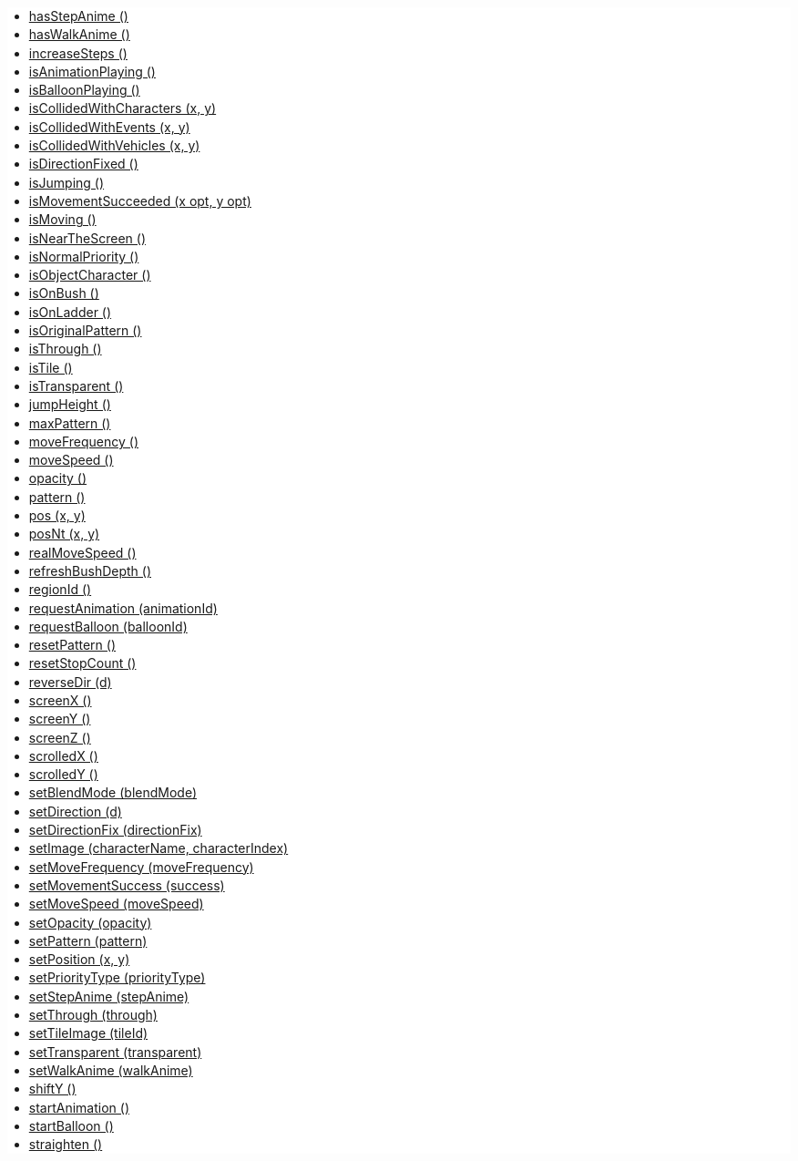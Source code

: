 * [hasStepAnime ()](Game_CharacterBase.md#hasstepanime---boolean)
* [hasWalkAnime ()](Game_CharacterBase.md#haswalkanime---boolean)
* [increaseSteps ()](Game_CharacterBase.md#increasesteps-)
* [isAnimationPlaying ()](Game_CharacterBase.md#isanimationplaying---boolean)
* [isBalloonPlaying ()](Game_CharacterBase.md#isballoonplaying---boolean)
* [isCollidedWithCharacters (x, y)](Game_CharacterBase.md#iscollidedwithcharacters-x-y--boolean)
* [isCollidedWithEvents (x, y)](Game_CharacterBase.md#iscollidedwithevents-x-y--boolean)
* [isCollidedWithVehicles (x, y)](Game_CharacterBase.md#iscollidedwithvehicles-x-y--boolean)
* [isDirectionFixed ()](Game_CharacterBase.md#isdirectionfixed---boolean)
* [isJumping ()](Game_CharacterBase.md#isjumping---boolean)
* [isMovementSucceeded (x opt, y opt)](Game_CharacterBase.md#ismovementsucceeded-x-opt-y-opt--boolean)
* [isMoving ()](Game_CharacterBase.md#ismoving---boolean)
* [isNearTheScreen ()](Game_CharacterBase.md#isnearthescreen---boolean)
* [isNormalPriority ()](Game_CharacterBase.md#isnormalpriority---boolean)
* [isObjectCharacter ()](Game_CharacterBase.md#isobjectcharacter---boolean)
* [isOnBush ()](Game_CharacterBase.md#isonbush---boolean)
* [isOnLadder ()](Game_CharacterBase.md#isonladder---boolean)
* [isOriginalPattern ()](Game_CharacterBase.md#isoriginalpattern---boolean)
* [isThrough ()](Game_CharacterBase.md#isthrough---boolean)
* [isTile ()](Game_CharacterBase.md#istile---boolean)
* [isTransparent ()](Game_CharacterBase.md#istransparent---boolean)
* [jumpHeight ()](Game_CharacterBase.md#jumpheight---number)
* [maxPattern ()](Game_CharacterBase.md#maxpattern---number)
* [moveFrequency ()](Game_CharacterBase.md#movefrequency---number)
* [moveSpeed ()](Game_CharacterBase.md#movespeed---number)
* [opacity ()](Game_CharacterBase.md#opacity---number)
* [pattern ()](Game_CharacterBase.md#pattern---number)
* [pos (x, y)](Game_CharacterBase.md#pos-x-y--boolean)
* [posNt (x, y)](Game_CharacterBase.md#posnt-x-y--boolean)
* [realMoveSpeed ()](Game_CharacterBase.md#realmovespeed---number)
* [refreshBushDepth ()](Game_CharacterBase.md#refreshbushdepth-)
* [regionId ()](Game_CharacterBase.md#regionid---number)
* [requestAnimation (animationId)](Game_CharacterBase.md#requestanimation-animationid)
* [requestBalloon (balloonId)](Game_CharacterBase.md#requestballoon-balloonid)
* [resetPattern ()](Game_CharacterBase.md#resetpattern-)
* [resetStopCount ()](Game_CharacterBase.md#resetstopcount-)
* [reverseDir (d)](Game_CharacterBase.md#reversedir-d--number)
* [screenX ()](Game_CharacterBase.md#screenx---number)
* [screenY ()](Game_CharacterBase.md#screeny---number)
* [screenZ ()](Game_CharacterBase.md#screenz---number)
* [scrolledX ()](Game_CharacterBase.md#scrolledx---number)
* [scrolledY ()](Game_CharacterBase.md#scrolledy---number)
* [setBlendMode (blendMode)](Game_CharacterBase.md#setblendmode-blendmode)
* [setDirection (d)](Game_CharacterBase.md#setdirection-d)
* [setDirectionFix (directionFix)](Game_CharacterBase.md#setdirectionfix-directionfix)
* [setImage (characterName, characterIndex)](Game_CharacterBase.md#setimage-charactername-characterindex)
* [setMoveFrequency (moveFrequency)](Game_CharacterBase.md#setmovefrequency-movefrequency)
* [setMovementSuccess (success)](Game_CharacterBase.md#setmovementsuccess-success)
* [setMoveSpeed (moveSpeed)](Game_CharacterBase.md#setmovespeed-movespeed)
* [setOpacity (opacity)](Game_CharacterBase.md#setopacity-opacity)
* [setPattern (pattern)](Game_CharacterBase.md#setpattern-pattern)
* [setPosition (x, y)](Game_CharacterBase.md#setposition-x-y)
* [setPriorityType (priorityType)](Game_CharacterBase.md#setprioritytype-prioritytype)
* [setStepAnime (stepAnime)](Game_CharacterBase.md#setstepanime-stepanime)
* [setThrough (through)](Game_CharacterBase.md#setthrough-through)
* [setTileImage (tileId)](Game_CharacterBase.md#settileimage-tileid)
* [setTransparent (transparent)](Game_CharacterBase.md#settransparent-transparent)
* [setWalkAnime (walkAnime)](Game_CharacterBase.md#setwalkanime-walkanime)
* [shiftY ()](Game_CharacterBase.md#shifty---number)
* [startAnimation ()](Game_CharacterBase.md#startanimation-)
* [startBalloon ()](Game_CharacterBase.md#startballoon-)
* [straighten ()](Game_CharacterBase.md#straighten-)